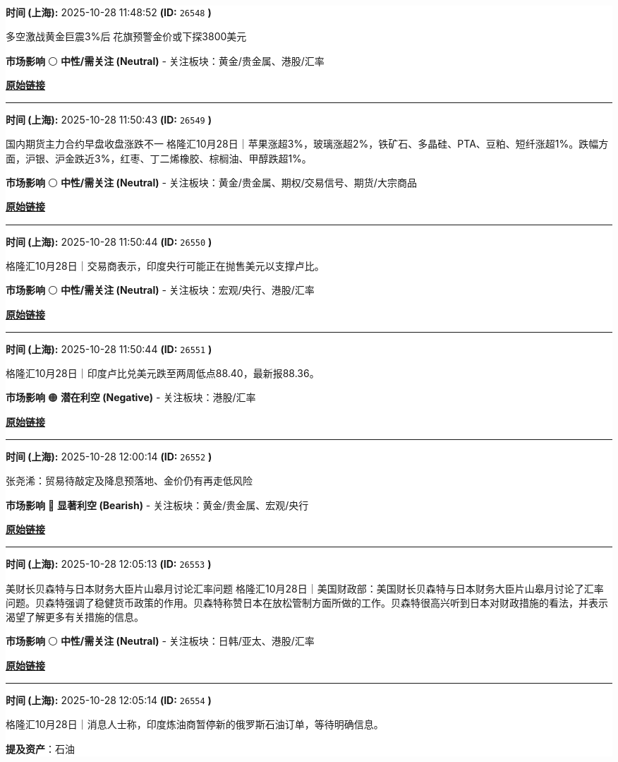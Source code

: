 **时间 (上海):** 2025-10-28 11:48:52 **(ID:** `26548` **)**

多空激战黄金巨震3%后 花旗预警金价或下探3800美元

**市场影响** ⚪ **中性/需关注 (Neutral)** - 关注板块：黄金/贵金属、港股/汇率

**[原始链接](https://t.me/ywcqdz/26548)**

---
**时间 (上海):** 2025-10-28 11:50:43 **(ID:** `26549` **)**

国内期货主力合约早盘收盘涨跌不一
格隆汇10月28日｜苹果涨超3%，玻璃涨超2%，铁矿石、多晶硅、PTA、豆粕、短纤涨超1%。跌幅方面，沪银、沪金跌近3%，红枣、丁二烯橡胶、棕榈油、甲醇跌超1%。

**市场影响** ⚪ **中性/需关注 (Neutral)** - 关注板块：黄金/贵金属、期权/交易信号、期货/大宗商品

**[原始链接](https://t.me/ywcqdz/26549)**

---
**时间 (上海):** 2025-10-28 11:50:44 **(ID:** `26550` **)**

格隆汇10月28日｜交易商表示，印度央行可能正在抛售美元以支撑卢比。

**市场影响** ⚪ **中性/需关注 (Neutral)** - 关注板块：宏观/央行、港股/汇率

**[原始链接](https://t.me/ywcqdz/26550)**

---
**时间 (上海):** 2025-10-28 11:50:44 **(ID:** `26551` **)**

格隆汇10月28日｜印度卢比兑美元跌至两周低点88.40，最新报88.36。

**市场影响** 🟠 **潜在利空 (Negative)** - 关注板块：港股/汇率

**[原始链接](https://t.me/ywcqdz/26551)**

---
**时间 (上海):** 2025-10-28 12:00:14 **(ID:** `26552` **)**

张尧浠：贸易待敲定及降息预落地、金价仍有再走低风险

**市场影响** 🔴 **显著利空 (Bearish)** - 关注板块：黄金/贵金属、宏观/央行

**[原始链接](https://t.me/ywcqdz/26552)**

---
**时间 (上海):** 2025-10-28 12:05:13 **(ID:** `26553` **)**

美财长贝森特与日本财务大臣片山皋月讨论汇率问题
格隆汇10月28日｜美国财政部：美国财长贝森特与日本财务大臣片山皋月讨论了汇率问题。贝森特强调了稳健货币政策的作用。贝森特称赞日本在放松管制方面所做的工作。贝森特很高兴听到日本对财政措施的看法，并表示渴望了解更多有关措施的信息。

**市场影响** ⚪ **中性/需关注 (Neutral)** - 关注板块：日韩/亚太、港股/汇率

**[原始链接](https://t.me/ywcqdz/26553)**

---
**时间 (上海):** 2025-10-28 12:05:14 **(ID:** `26554` **)**

格隆汇10月28日｜消息人士称，印度炼油商暂停新的俄罗斯石油订单，等待明确信息。

**提及资产**：石油

